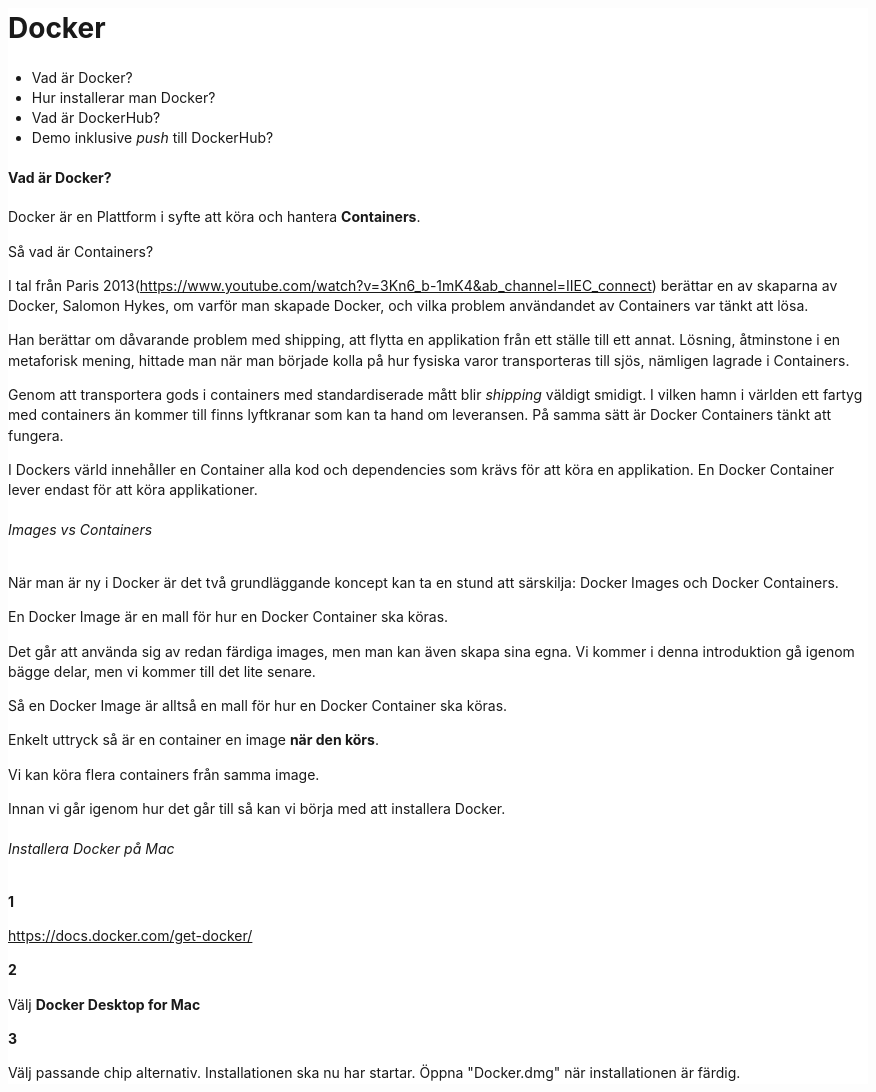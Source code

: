# Docker

- Vad är Docker?
- Hur installerar man Docker?
- Vad är DockerHub?
- Demo inklusive *push* till DockerHub?

#### Vad är Docker?

Docker är en Plattform i syfte att köra och hantera **Containers**.

Så vad är Containers?

I tal från Paris 2013(https://www.youtube.com/watch?v=3Kn6_b-1mK4&ab_channel=IIEC_connect) berättar en av skaparna av Docker, Salomon Hykes, om varför man skapade Docker, och vilka problem användandet av Containers var tänkt att lösa.

Han berättar om dåvarande problem med shipping, att flytta en applikation från ett ställe till ett annat. Lösning, åtminstone i en metaforisk mening, hittade man när man började kolla på hur fysiska varor transporteras till sjös, nämligen lagrade i Containers.

Genom att transportera gods i containers med standardiserade mått blir *shipping* väldigt smidigt. I vilken hamn i världen ett fartyg med containers än kommer till finns lyftkranar som kan ta hand om leveransen. På samma sätt är Docker Containers tänkt att fungera.

I Dockers värld innehåller en Container alla kod och dependencies som krävs för att köra en applikation. En Docker Container lever endast för att köra applikationer.

###### Images vs Containers

När man är ny i Docker är det två grundläggande koncept kan ta en stund att särskilja: Docker Images och Docker Containers.

En Docker Image är en mall för hur en Docker Container ska köras.

Det går att använda sig av redan färdiga images, men man kan även skapa sina egna. Vi kommer i denna introduktion gå igenom bägge delar, men vi kommer till det lite senare.

Så en Docker Image är alltså en mall för hur en Docker Container ska köras.

Enkelt uttryck så är en container en image **när den körs**.

Vi kan köra flera containers från samma image.

Innan vi går igenom hur det går till så kan vi börja med att installera Docker.

###### Installera Docker på Mac

**1**

https://docs.docker.com/get-docker/

**2**

Välj **Docker Desktop for Mac**

**3**

Välj passande chip alternativ. Installationen ska nu har startar. Öppna "Docker.dmg" när installationen är färdig.
